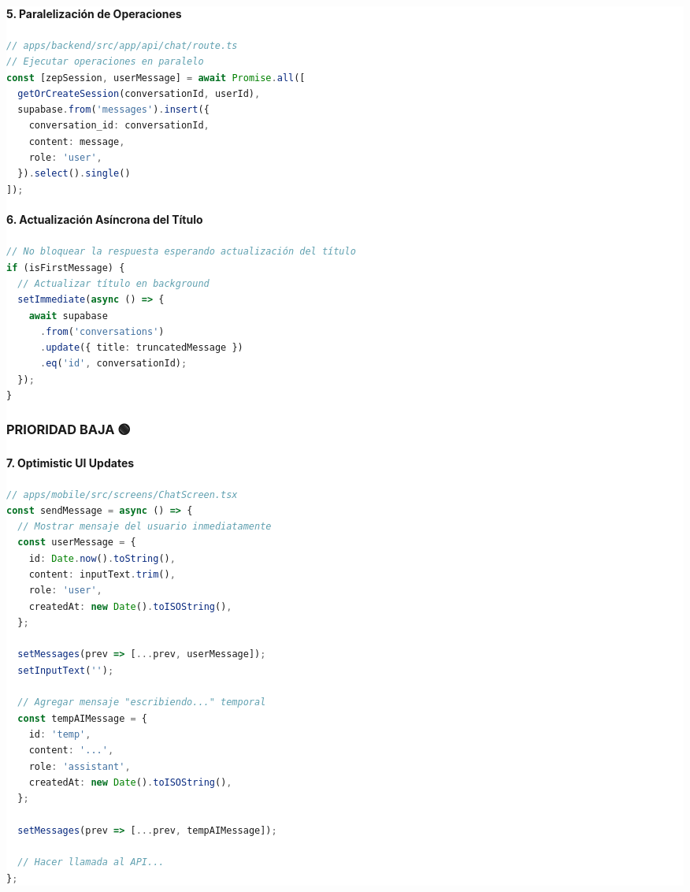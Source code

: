 #### 5. **Paralelización de Operaciones**
```typescript
// apps/backend/src/app/api/chat/route.ts
// Ejecutar operaciones en paralelo
const [zepSession, userMessage] = await Promise.all([
  getOrCreateSession(conversationId, userId),
  supabase.from('messages').insert({
    conversation_id: conversationId,
    content: message,
    role: 'user',
  }).select().single()
]);
```

#### 6. **Actualización Asíncrona del Título**
```typescript
// No bloquear la respuesta esperando actualización del título
if (isFirstMessage) {
  // Actualizar título en background
  setImmediate(async () => {
    await supabase
      .from('conversations')
      .update({ title: truncatedMessage })
      .eq('id', conversationId);
  });
}
```

### **PRIORIDAD BAJA** 🟢

#### 7. **Optimistic UI Updates**
```typescript
// apps/mobile/src/screens/ChatScreen.tsx
const sendMessage = async () => {
  // Mostrar mensaje del usuario inmediatamente
  const userMessage = {
    id: Date.now().toString(),
    content: inputText.trim(),
    role: 'user',
    createdAt: new Date().toISOString(),
  };

  setMessages(prev => [...prev, userMessage]);
  setInputText('');

  // Agregar mensaje "escribiendo..." temporal
  const tempAIMessage = {
    id: 'temp',
    content: '...',
    role: 'assistant',
    createdAt: new Date().toISOString(),
  };

  setMessages(prev => [...prev, tempAIMessage]);

  // Hacer llamada al API...
};
```
